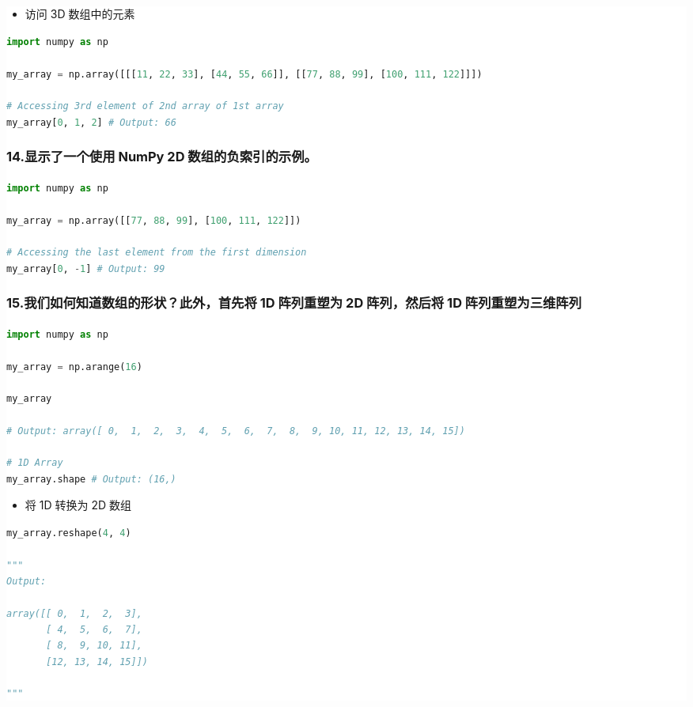 *   访问 3D 数组中的元素

```py
import numpy as np

my_array = np.array([[[11, 22, 33], [44, 55, 66]], [[77, 88, 99], [100, 111, 122]]])

# Accessing 3rd element of 2nd array of 1st array
my_array[0, 1, 2] # Output: 66

```

### 14.显示了一个使用 NumPy 2D 数组的负索引的示例。

```py
import numpy as np

my_array = np.array([[77, 88, 99], [100, 111, 122]])

# Accessing the last element from the first dimension
my_array[0, -1] # Output: 99

```

### 15.我们如何知道数组的形状？此外，首先将 1D 阵列重塑为 2D 阵列，然后将 1D 阵列重塑为三维阵列

```py
import numpy as np

my_array = np.arange(16)

my_array

# Output: array([ 0,  1,  2,  3,  4,  5,  6,  7,  8,  9, 10, 11, 12, 13, 14, 15])

# 1D Array
my_array.shape # Output: (16,)

```

*   将 1D 转换为 2D 数组

```py
my_array.reshape(4, 4)

"""
Output:

array([[ 0,  1,  2,  3],
       [ 4,  5,  6,  7],
       [ 8,  9, 10, 11],
       [12, 13, 14, 15]])

"""

```

